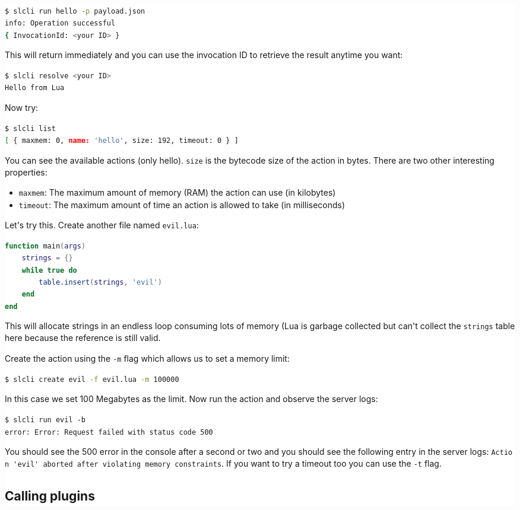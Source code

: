 ```sh
$ slcli run hello -p payload.json
info: Operation successful
{ InvocationId: <your ID> }
```

This will return immediately and you can use the invocation ID to retrieve the result anytime you want:

```sh
$ slcli resolve <your ID>
Hello from Lua
```

Now try:

```sh
$ slcli list
[ { maxmem: 0, name: 'hello', size: 192, timeout: 0 } ]
```

You can see the available actions (only hello). `size` is the bytecode size of the action in bytes. There are two other interesting properties:

* `maxmem`: The maximum amount of memory (RAM) the action can use (in kilobytes)
* `timeout`: The maximum amount of time an action is allowed to take (in milliseconds)

Let's try this. Create another file named `evil.lua`:

```lua
function main(args)
	strings = {}
	while true do
		table.insert(strings, 'evil')
	end
end
```

This will allocate strings in an endless loop consuming lots of memory (Lua is garbage collected but can't collect the `strings` table here because the reference is still valid.

Create the action using the `-m` flag which allows us to set a memory limit:

```sh
$ slcli create evil -f evil.lua -m 100000
```

In this case we set 100 Megabytes as the limit. Now run the action and observe the server logs:

```
$ slcli run evil -b
error: Error: Request failed with status code 500
```
You should see the 500 error in the console after a second or two and you should see the following entry in the server logs: `Action 'evil' aborted after violating memory constraints`.
If you want to try a timeout too you can use the `-t` flag.

## Calling plugins
